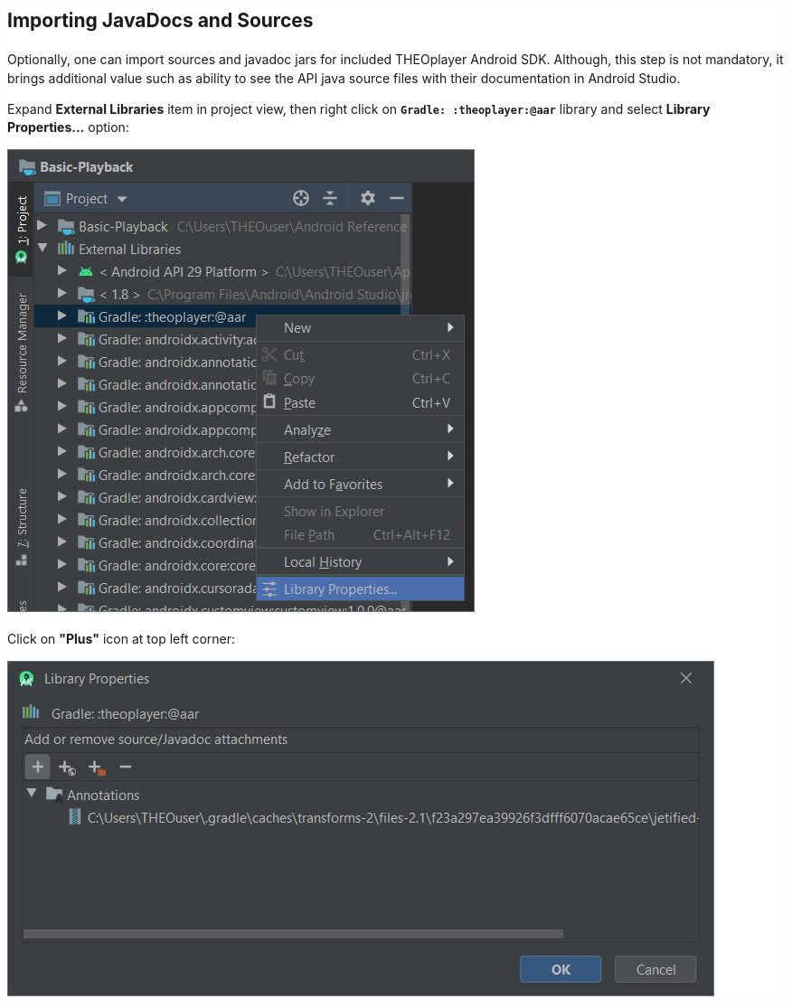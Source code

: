 
## Importing JavaDocs and Sources

Optionally, one can import sources and javadoc jars for included THEOplayer Android SDK. Although,
this step is not mandatory, it brings additional value such as ability to see the API java source
files with their documentation in Android Studio.

Expand **External Libraries** item in project view, then right click on **`Gradle: :theoplayer:@aar`**
library and select **Library Properties...** option:

![Open SDK library properties](images/library-properties.png "Open SDK library properties")

Click on **"Plus"** icon at top left corner:

![Add SDK library properties](images/add-library-properties.png "Add SDK library properties")
